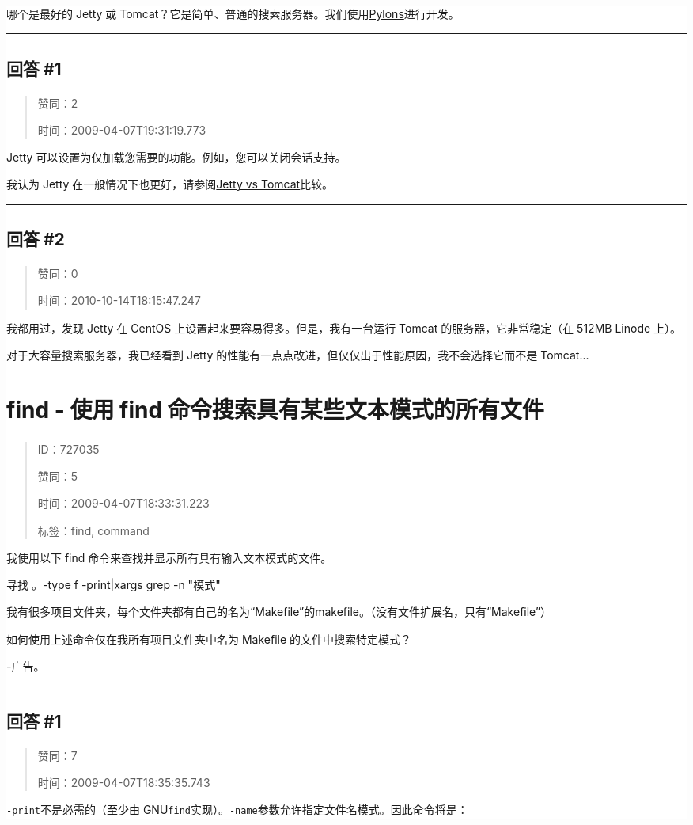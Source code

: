 哪个是最好的 Jetty 或 Tomcat？它是简单、普通的搜索服务器。我们使用[Pylons](http://www.pylonshq.com/)进行开发。

* * *

## 回答 #1

> 赞同：2
> 
> 时间：2009-04-07T19:31:19.773

Jetty 可以设置为仅加载您需要的功能。例如，您可以关闭会话支持。

我认为 Jetty 在一般情况下也更好，请参阅[Jetty vs Tomcat](http://www.webtide.com/choose/jetty.jsp)比较。

* * *

## 回答 #2

> 赞同：0
> 
> 时间：2010-10-14T18:15:47.247

我都用过，发现 Jetty 在 CentOS 上设置起来要容易得多。但是，我有一台运行 Tomcat 的服务器，它非常稳定（在 512MB Linode 上）。

对于大容量搜索服务器，我已经看到 Jetty 的性能有一点点改进，但​​仅仅出于性能原因，我不会选择它而不是 Tomcat...

# find - 使用 find 命令搜索具有某些文本模式的所有文件

> ID：727035
> 
> 赞同：5
> 
> 时间：2009-04-07T18:33:31.223
> 
> 标签：find, command

我使用以下 find 命令来查找并显示所有具有输入文本模式的文件。

寻找 。-type f -print|xargs grep -n "模式"

我有很多项目文件夹，每个文件夹都有自己的名为“Makefile”的makefile。（没有文件扩展名，只有“Makefile”）

如何使用上述命令仅在我所有项目文件夹中名为 Makefile 的文件中搜索特定模式？

-广告。

* * *

## 回答 #1

> 赞同：7
> 
> 时间：2009-04-07T18:35:35.743

`-print`不是必需的（至少由 GNU`find`实现）。`-name`参数允许指定文件名模式。因此命令将是：

